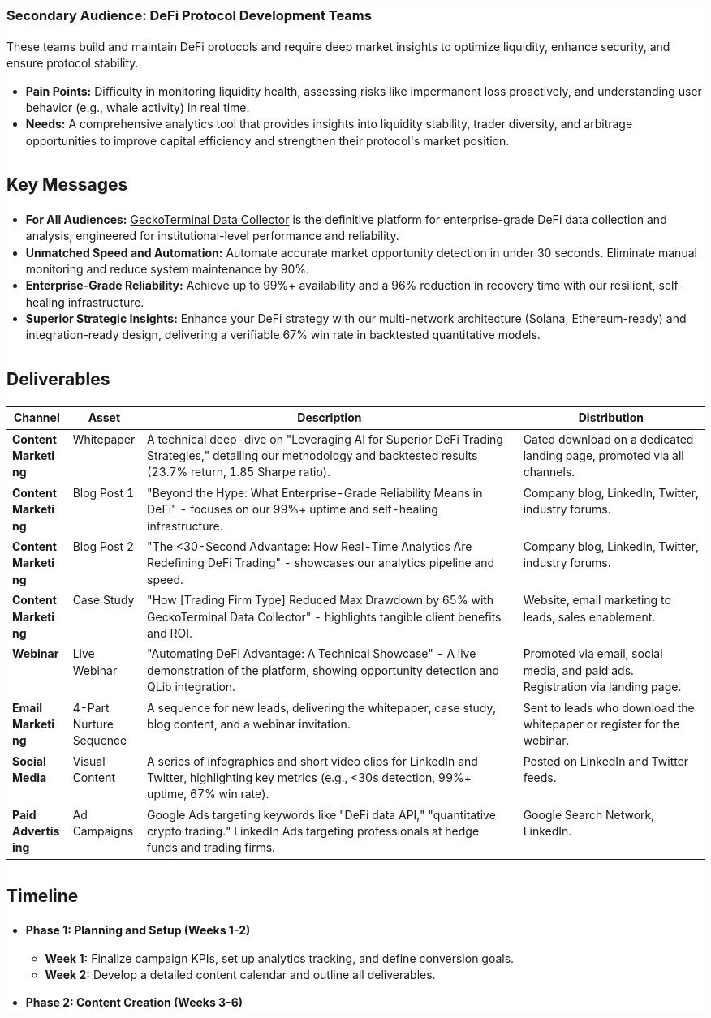 ### Secondary Audience: DeFi Protocol Development Teams

These teams build and maintain DeFi protocols and require deep market insights to optimize liquidity, enhance security, and ensure protocol stability.

- **Pain Points:** Difficulty in monitoring liquidity health, assessing risks like impermanent loss proactively, and understanding user behavior (e.g., whale activity) in real time.
- **Needs:** A comprehensive analytics tool that provides insights into liquidity stability, trader diversity, and arbitrage opportunities to improve capital efficiency and strengthen their protocol's market position.

## Key Messages

- **For All Audiences:** <a href="https://github.com/snogcel/geckoterminal_collector">GeckoTerminal Data Collector</a> is the definitive platform for enterprise-grade DeFi data collection and analysis, engineered for institutional-level performance and reliability.
- **Unmatched Speed and Automation:** Automate accurate market opportunity detection in under 30 seconds. Eliminate manual monitoring and reduce system maintenance by 90%.
- **Enterprise-Grade Reliability:** Achieve up to 99%+ availability and a 96% reduction in recovery time with our resilient, self-healing infrastructure.
- **Superior Strategic Insights:** Enhance your DeFi strategy with our multi-network architecture (Solana, Ethereum-ready) and integration-ready design, delivering a verifiable 67% win rate in backtested quantitative models.

## Deliverables

| Channel               | Asset                   | Description                                                                                                                                                                          | Distribution                                                                   |
| --------------------- | ----------------------- | ------------------------------------------------------------------------------------------------------------------------------------------------------------------------------------ | ------------------------------------------------------------------------------ |
| **Content Marketing** | Whitepaper              | A technical deep-dive on "Leveraging AI for Superior DeFi Trading Strategies," detailing our methodology and backtested results (23.7% return, 1.85 Sharpe ratio). | Gated download on a dedicated landing page, promoted via all channels.         |
| **Content Marketing** | Blog Post 1             | "Beyond the Hype: What Enterprise-Grade Reliability Means in DeFi" - focuses on our 99%+ uptime and self-healing infrastructure.                                                     | Company blog, LinkedIn, Twitter, industry forums.                              |
| **Content Marketing** | Blog Post 2             | "The <30-Second Advantage: How Real-Time Analytics Are Redefining DeFi Trading" - showcases our analytics pipeline and speed.                                                        | Company blog, LinkedIn, Twitter, industry forums.                              |
| **Content Marketing** | Case Study              | "How \[Trading Firm Type] Reduced Max Drawdown by 65% with GeckoTerminal Data Collector" - highlights tangible client benefits and ROI.                                                            | Website, email marketing to leads, sales enablement.                           |
| **Webinar**           | Live Webinar            | "Automating DeFi Advantage: A Technical Showcase" - A live demonstration of the platform, showing opportunity detection and QLib integration.                                            | Promoted via email, social media, and paid ads. Registration via landing page. |
| **Email Marketing**   | 4-Part Nurture Sequence | A sequence for new leads, delivering the whitepaper, case study, blog content, and a webinar invitation.                                                                             | Sent to leads who download the whitepaper or register for the webinar.         |
| **Social Media**      | Visual Content          | A series of infographics and short video clips for LinkedIn and Twitter, highlighting key metrics (e.g., <30s detection, 99%+ uptime, 67% win rate).                                 | Posted on LinkedIn and Twitter feeds.                                          |
| **Paid Advertising**  | Ad Campaigns            | Google Ads targeting keywords like "DeFi data API," "quantitative crypto trading." LinkedIn Ads targeting professionals at hedge funds and trading firms.                            | Google Search Network, LinkedIn.                                               |

## Timeline

- **Phase 1: Planning and Setup (Weeks 1-2)**

  - **Week 1:** Finalize campaign KPIs, set up analytics tracking, and define conversion goals.
  - **Week 2:** Develop a detailed content calendar and outline all deliverables.

- **Phase 2: Content Creation (Weeks 3-6)**
